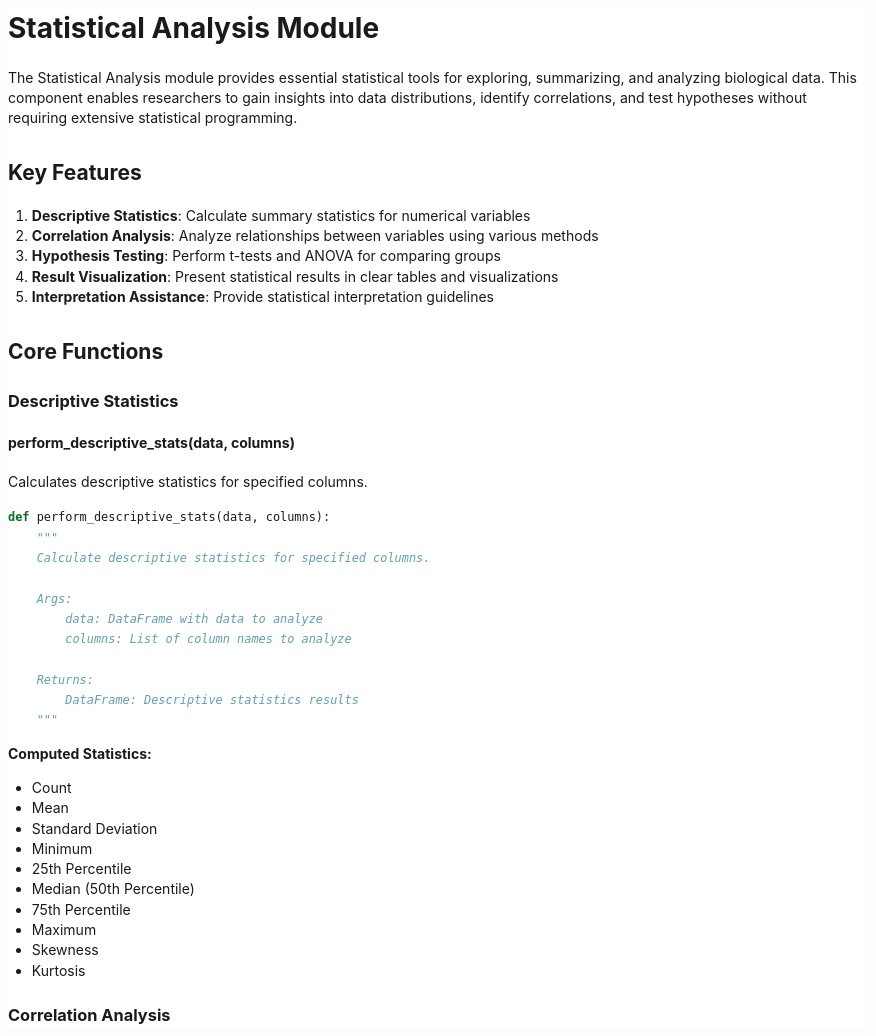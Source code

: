# Statistical Analysis Module

The Statistical Analysis module provides essential statistical tools for exploring, summarizing, and analyzing biological data. This component enables researchers to gain insights into data distributions, identify correlations, and test hypotheses without requiring extensive statistical programming.

## Key Features

1. **Descriptive Statistics**: Calculate summary statistics for numerical variables
2. **Correlation Analysis**: Analyze relationships between variables using various methods
3. **Hypothesis Testing**: Perform t-tests and ANOVA for comparing groups
4. **Result Visualization**: Present statistical results in clear tables and visualizations
5. **Interpretation Assistance**: Provide statistical interpretation guidelines

## Core Functions

### Descriptive Statistics

#### perform_descriptive_stats(data, columns)
Calculates descriptive statistics for specified columns.

```python
def perform_descriptive_stats(data, columns):
    """
    Calculate descriptive statistics for specified columns.
    
    Args:
        data: DataFrame with data to analyze
        columns: List of column names to analyze
    
    Returns:
        DataFrame: Descriptive statistics results
    """
```

**Computed Statistics:**
- Count
- Mean
- Standard Deviation
- Minimum
- 25th Percentile
- Median (50th Percentile)
- 75th Percentile
- Maximum
- Skewness
- Kurtosis

### Correlation Analysis
